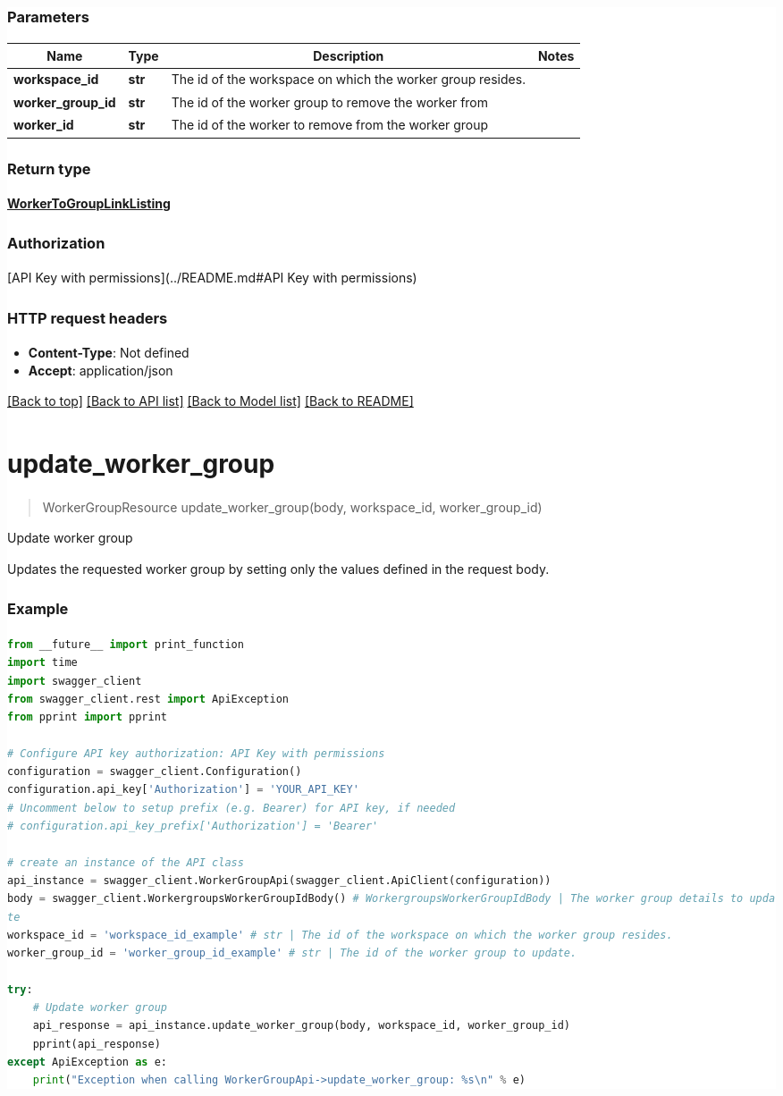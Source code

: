 ### Parameters

Name | Type | Description  | Notes
------------- | ------------- | ------------- | -------------
 **workspace_id** | **str**| The id of the workspace on which the worker group resides. | 
 **worker_group_id** | **str**| The id of the worker group to remove the worker from | 
 **worker_id** | **str**| The id of the worker to remove from the worker group | 

### Return type

[**WorkerToGroupLinkListing**](WorkerToGroupLinkListing.md)

### Authorization

[API Key with permissions](../README.md#API Key with permissions)

### HTTP request headers

 - **Content-Type**: Not defined
 - **Accept**: application/json

[[Back to top]](#) [[Back to API list]](../README.md#documentation-for-api-endpoints) [[Back to Model list]](../README.md#documentation-for-models) [[Back to README]](../README.md)

# **update_worker_group**
> WorkerGroupResource update_worker_group(body, workspace_id, worker_group_id)

Update worker group

Updates the requested worker group by setting only the values defined in the request body.

### Example
```python
from __future__ import print_function
import time
import swagger_client
from swagger_client.rest import ApiException
from pprint import pprint

# Configure API key authorization: API Key with permissions
configuration = swagger_client.Configuration()
configuration.api_key['Authorization'] = 'YOUR_API_KEY'
# Uncomment below to setup prefix (e.g. Bearer) for API key, if needed
# configuration.api_key_prefix['Authorization'] = 'Bearer'

# create an instance of the API class
api_instance = swagger_client.WorkerGroupApi(swagger_client.ApiClient(configuration))
body = swagger_client.WorkergroupsWorkerGroupIdBody() # WorkergroupsWorkerGroupIdBody | The worker group details to update
workspace_id = 'workspace_id_example' # str | The id of the workspace on which the worker group resides.
worker_group_id = 'worker_group_id_example' # str | The id of the worker group to update.

try:
    # Update worker group
    api_response = api_instance.update_worker_group(body, workspace_id, worker_group_id)
    pprint(api_response)
except ApiException as e:
    print("Exception when calling WorkerGroupApi->update_worker_group: %s\n" % e)
```
